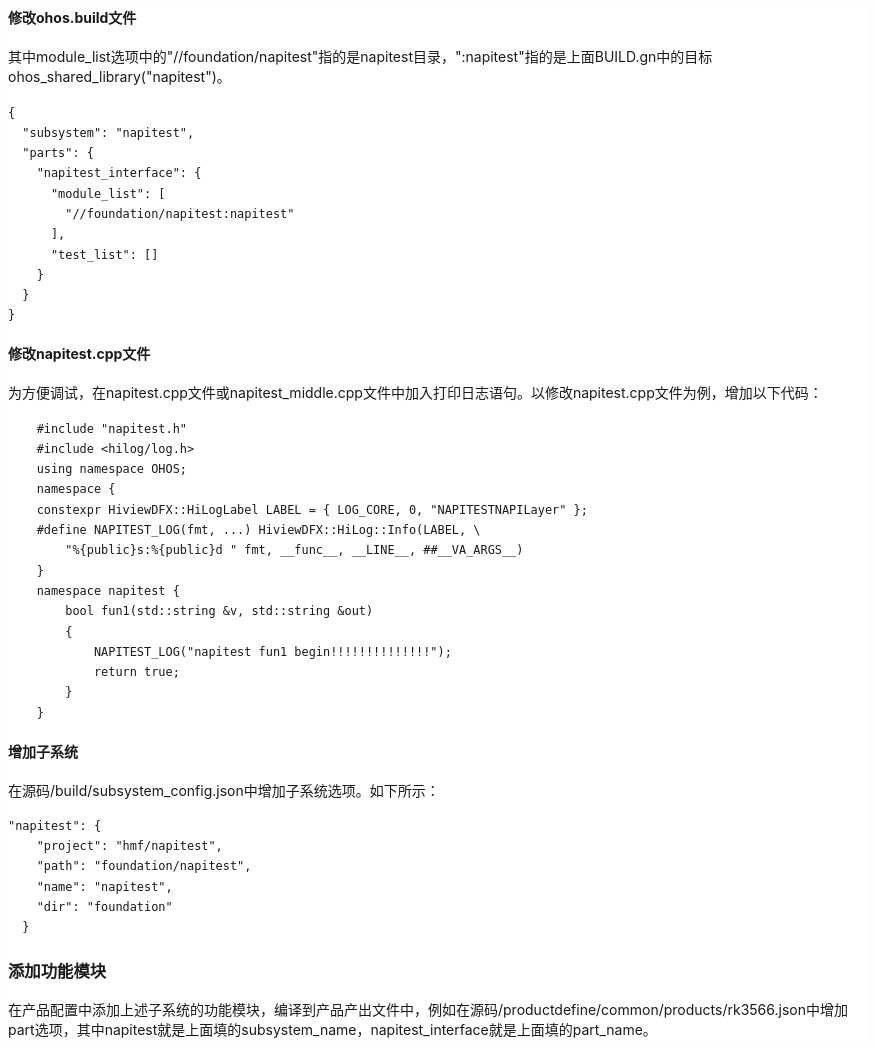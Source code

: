 #### 修改ohos.build文件
其中module_list选项中的"//foundation/napitest"指的是napitest目录，":napitest"指的是上面BUILD.gn中的目标ohos_shared_library("napitest")。

```
{
  "subsystem": "napitest",
  "parts": {
    "napitest_interface": {
      "module_list": [
        "//foundation/napitest:napitest"
      ],
      "test_list": []
    }
  }
}
```

#### 修改napitest.cpp文件

为方便调试，在napitest.cpp文件或napitest_middle.cpp文件中加入打印日志语句。以修改napitest.cpp文件为例，增加以下代码：


```
	#include "napitest.h"
	#include <hilog/log.h>
	using namespace OHOS;
	namespace {
	constexpr HiviewDFX::HiLogLabel LABEL = { LOG_CORE, 0, "NAPITESTNAPILayer" };
	#define NAPITEST_LOG(fmt, ...) HiviewDFX::HiLog::Info(LABEL, \
    	"%{public}s:%{public}d " fmt, __func__, __LINE__, ##__VA_ARGS__)
	}
	namespace napitest {
		bool fun1(std::string &v, std::string &out)
		{
    		NAPITEST_LOG("napitest fun1 begin!!!!!!!!!!!!!!");
    		return true;
		}
	}
```
#### 增加子系统

在源码/build/subsystem_config.json中增加子系统选项。如下所示：

```
"napitest": {
    "project": "hmf/napitest",
    "path": "foundation/napitest",
    "name": "napitest",
    "dir": "foundation"
  }
```

### 添加功能模块
在产品配置中添加上述子系统的功能模块，编译到产品产出文件中，例如在源码/productdefine/common/products/rk3566.json中增加part选项，其中napitest就是上面填的subsystem_name，napitest_interface就是上面填的part_name。
